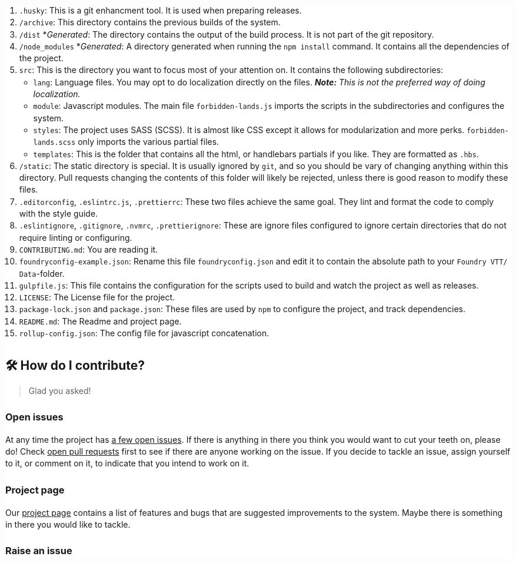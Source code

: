 1. `.husky`: This is a git enhancment tool. It is used when preparing releases.
2. `/archive`: This directory contains the previous builds of the system.
3. `/dist` \*_Generated_: The directory contains the output of the build process. It is not part of the git repository.
4. `/node_modules` \*_Generated_: A directory generated when running the `npm install` command. It contains all the dependencies of the project.
5. `src`: This is the directory you want to focus most of your attention on. It contains the following subdirectories:
    - `lang`: Language files. You may opt to do localization directly on the files. _**Note:** This is not the preferred way of doing localization._
    - `module`: Javascript modules. The main file `forbidden-lands.js` imports the scripts in the subdirectories and configures the system.
    - `styles`: The project uses SASS (SCSS). It is almost like CSS except it allows for modularization and more perks. `forbidden-lands.scss` only imports the various partial files.
    - `templates`: This is the folder that contains all the html, or handlebars partials if you like. They are formatted as `.hbs`.
6. `/static`: The static directory is special. It is usually ignored by `git`, and so you should be vary of changing anything within this directory. Pull requests changing the contents of this folder will likely be rejected, unless there is good reason to modify these files.
7. `.editorconfig`, `.eslintrc.js`, `.prettierrc`: These two files achieve the same goal. They lint and format the code to comply with the style guide.
8. `.eslintignore`, `.gitignore`, `.nvmrc`, `.prettierignore`: These are ignore files configured to ignore certain directories that do not require linting or configuring.
9. `CONTRIBUTING.md`: You are reading it.
10. `foundryconfig-example.json`: Rename this file `foundryconfig.json` and edit it to contain the absolute path to your `Foundry VTT/Data`-folder.
11. `gulpfile.js`: This file contains the configuration for the scripts used to build and watch the project as well as releases.
12. `LICENSE`: The License file for the project.
13. `package-lock.json` and `package.json`: These files are used by `npm` to configure the project, and track dependencies.
14. `README.md`: The Readme and project page.
15. `rollup-config.json`: The config file for javascript concatenation.

## :hammer_and_wrench: How do I contribute?

> Glad you asked!

### Open issues

At any time the project has [a few open issues](/../../issues). If there is anything in there you think you would want to cut your teeth on, please do! Check [open pull requests](/../../pulls) first to see if there are anyone working on the issue. If you decide to tackle an issue, assign yourself to it, or comment on it, to indicate that you intend to work on it.

### Project page

Our [project page](/../../projects/1) contains a list of features and bugs that are suggested improvements to the system. Maybe there is something in there you would like to tackle.

### Raise an issue
